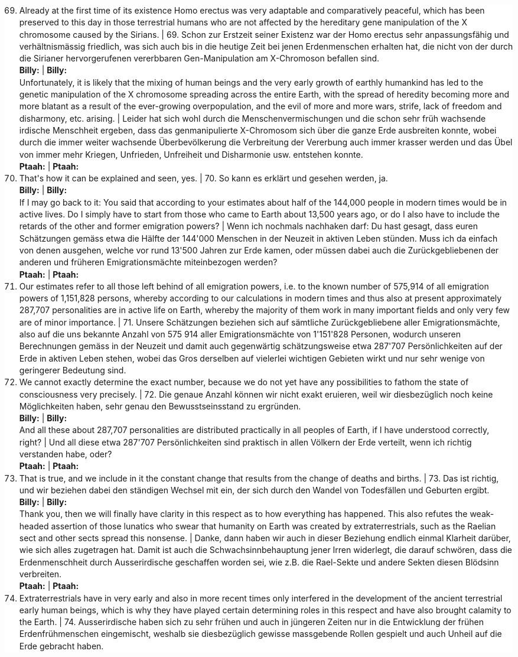 69. Already at the first time of its existence Homo erectus was very adaptable and comparatively peaceful, which has been preserved to this day in those terrestrial humans who are not affected by the hereditary gene manipulation of the X chromosome caused by the Sirians.  | 69. Schon zur Erstzeit seiner Existenz war der Homo erectus sehr anpassungsfähig und verhältnismässig friedlich, was sich auch bis in die heutige Zeit bei jenen Erdenmenschen erhalten hat, die nicht von der durch die Sirianer hervorgerufenen vererbbaren Gen-Manipulation am X-Chromoson befallen sind.   
**Billy:** | **Billy:**  
Unfortunately, it is likely that the mixing of human beings and the very early growth of earthly humankind has led to the genetic manipulation of the X chromosome spreading across the entire Earth, with the spread of heredity becoming more and more blatant as a result of the ever-growing overpopulation, and the evil of more and more wars, strife, lack of freedom and disharmony, etc. arising.  | Leider hat sich wohl durch die Menschenvermischungen und die schon sehr früh wachsende irdische Menschheit ergeben, dass das genmanipulierte X-Chromosom sich über die ganze Erde ausbreiten konnte, wobei durch die immer weiter wachsende Überbevölkerung die Verbreitung der Vererbung auch immer krasser werden und das Übel von immer mehr Kriegen, Unfrieden, Unfreiheit und Disharmonie usw. entstehen konnte.   
**Ptaah:** | **Ptaah:**  
70. That's how it can be explained and seen, yes.  | 70. So kann es erklärt und gesehen werden, ja.   
**Billy:** | **Billy:**  
If I may go back to it: You said that according to your estimates about half of the 144,000 people in modern times would be in active lives. Do I simply have to start from those who came to Earth about 13,500 years ago, or do I also have to include the retards of the other and former emigration powers?  | Wenn ich nochmals nachhaken darf: Du hast gesagt, dass euren Schätzungen gemäss etwa die Hälfte der 144'000 Menschen in der Neuzeit in aktiven Leben stünden. Muss ich da einfach von denen ausgehen, welche vor rund 13'500 Jahren zur Erde kamen, oder müssen dabei auch die Zurückgebliebenen der anderen und früheren Emigrationsmächte miteinbezogen werden?   
**Ptaah:** | **Ptaah:**  
71. Our estimates refer to all those left behind of all emigration powers, i.e. to the known number of 575,914 of all emigration powers of 1,151,828 persons, whereby according to our calculations in modern times and thus also at present approximately 287,707 personalities are in active life on Earth, whereby the majority of them work in many important fields and only very few are of minor importance.  | 71. Unsere Schätzungen beziehen sich auf sämtliche Zurückgebliebene aller Emigrationsmächte, also auf die uns bekannte Anzahl von 575 914 aller Emigrationsmächte von 1'151'828 Personen, wodurch unseren Berechnungen gemäss in der Neuzeit und damit auch gegenwärtig schätzungsweise etwa 287'707 Persönlichkeiten auf der Erde in aktiven Leben stehen, wobei das Gros derselben auf vielerlei wichtigen Gebieten wirkt und nur sehr wenige von geringerer Bedeutung sind.   
72. We cannot exactly determine the exact number, because we do not yet have any possibilities to fathom the state of consciousness very precisely.  | 72. Die genaue Anzahl können wir nicht exakt eruieren, weil wir diesbezüglich noch keine Möglichkeiten haben, sehr genau den Bewusstseinsstand zu ergründen.   
**Billy:** | **Billy:**  
And all these about 287,707 personalities are distributed practically in all peoples of Earth, if I have understood correctly, right?  | Und all diese etwa 287'707 Persönlichkeiten sind praktisch in allen Völkern der Erde verteilt, wenn ich richtig verstanden habe, oder?   
**Ptaah:** | **Ptaah:**  
73. That is true, and we include in it the constant change that results from the change of deaths and births.  | 73. Das ist richtig, und wir beziehen dabei den ständigen Wechsel mit ein, der sich durch den Wandel von Todesfällen und Geburten ergibt.   
**Billy:** | **Billy:**  
Thank you, then we will finally have clarity in this respect as to how everything has happened. This also refutes the weak-headed assertion of those lunatics who swear that humanity on Earth was created by extraterrestrials, such as the Raelian sect and other sects spread this nonsense.  | Danke, dann haben wir auch in dieser Beziehung endlich einmal Klarheit darüber, wie sich alles zugetragen hat. Damit ist auch die Schwachsinnbehauptung jener Irren widerlegt, die darauf schwören, dass die Erdenmenschheit durch Ausserirdische geschaffen worden sei, wie z.B. die Rael-Sekte und andere Sekten diesen Blödsinn verbreiten.   
**Ptaah:** | **Ptaah:**  
74. Extraterrestrials have in very early and also in more recent times only interfered in the development of the ancient terrestrial early human beings, which is why they have played certain determining roles in this respect and have also brought calamity to the Earth.  | 74. Ausserirdische haben sich zu sehr frühen und auch in jüngeren Zeiten nur in die Entwicklung der frühen Erdenfrühmenschen eingemischt, weshalb sie diesbezüglich gewisse massgebende Rollen gespielt und auch Unheil auf die Erde gebracht haben.   